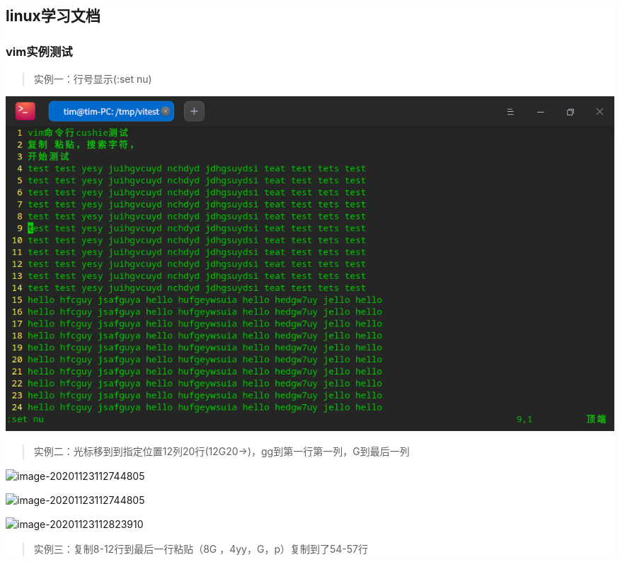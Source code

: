## linux学习文档





### vim实例测试



> 实例一：行号显示(:set nu)



![](\linux学习文件\linux学习image\vim\实例一\行号显示.png)



> 实例二：光标移到到指定位置12列20行(12G20->)，gg到第一行第一列，G到最后一列



![image-20201123112744805](C:\Users\tim.zeng\Desktop\linux学习文件\linux学习image\vim\实例二\移动光标2.png)



![image-20201123112744805](C:\Users\tim.zeng\Desktop\linux学习文件\linux学习image\vim\实例二\移动光标2.png)



![image-20201123112823910](C:\Users\tim.zeng\Desktop\linux学习文件\linux学习image\vim\实例二\移动光标3.png)



> 实例三：复制8-12行到最后一行粘贴（8G ，4yy，G，p）复制到了54-57行
